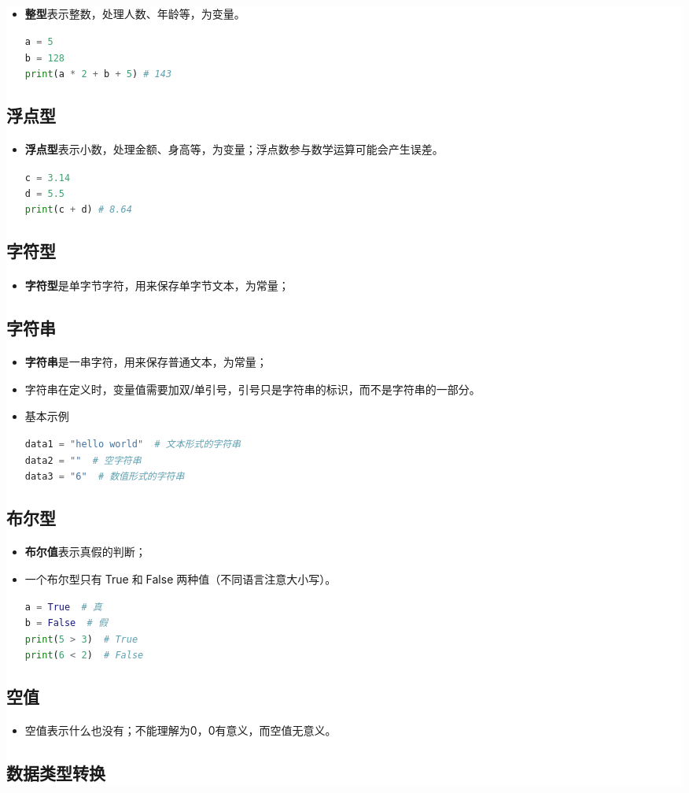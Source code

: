 - **整型**表示整数，处理人数、年龄等，为变量。

  ```python
  a = 5
  b = 128
  print(a * 2 + b + 5) # 143
  ```

## 浮点型

- **浮点型**表示小数，处理金额、身高等，为变量；浮点数参与数学运算可能会产生误差。

  ```python
  c = 3.14
  d = 5.5
  print(c + d) # 8.64
  ```

## 字符型

- **字符型**是单字节字符，用来保存单字节文本，为常量；

## 字符串

- **字符串**是一串字符，用来保存普通文本，为常量；

- 字符串在定义时，变量值需要加双/单引号，引号只是字符串的标识，而不是字符串的一部分。

- 基本示例

  ```python
  data1 = "hello world"  # 文本形式的字符串
  data2 = ""  # 空字符串
  data3 = "6"  # 数值形式的字符串
  ```

## 布尔型

- **布尔值**表示真假的判断；

- 一个布尔型只有 True 和 False 两种值（不同语言注意大小写）。

  ```python
  a = True  # 真
  b = False  # 假
  print(5 > 3)  # True
  print(6 < 2)  # False
  ```

## 空值

- 空值表示什么也没有；不能理解为0，0有意义，而空值无意义。

## 数据类型转换
